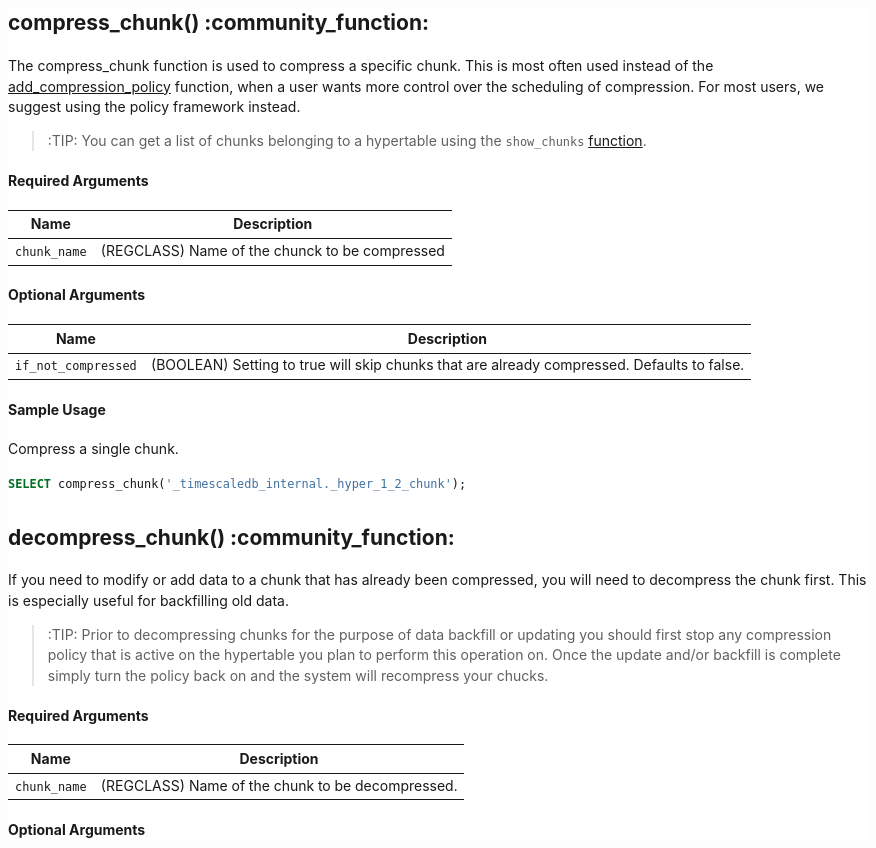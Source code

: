 ## compress_chunk() :community_function: [](compress_chunk)

The compress_chunk function is used to compress a specific chunk. This is
most often used instead of the
[add_compression_policy](#add_compression_policy) function, when a user
wants more control over the scheduling of compression. For most users, we
suggest using the policy framework instead.

>:TIP: You can get a list of chunks belonging to a hypertable using the
`show_chunks` [function](#show_chunks).

#### Required Arguments [](compress_chunk-required-arguments)

|Name|Description|
|---|---|
| `chunk_name` | (REGCLASS) Name of the chunck to be compressed|


#### Optional Arguments [](compress_chunk-optional-arguments)

|Name|Description|
|---|---|
| `if_not_compressed` | (BOOLEAN) Setting to true will skip chunks that are already compressed. Defaults to false.|

#### Sample Usage [](compress_chunk-sample-usage)
Compress a single chunk.

``` sql
SELECT compress_chunk('_timescaledb_internal._hyper_1_2_chunk');
```

## decompress_chunk() :community_function: [](decompress_chunk)
If you need to modify or add data to a chunk that has already been
compressed, you will need to decompress the chunk first. This is especially
useful for backfilling old data.

>:TIP: Prior to decompressing chunks for the purpose of data backfill or updating you should
first stop any compression policy that is active on the hypertable you plan to perform this
operation on.  Once the update and/or backfill is complete simply turn the policy back on
and the system will recompress your chucks.

#### Required Arguments [](decompress_chunk-required-arguments)
|Name|Description|
|---|---|
| `chunk_name` | (REGCLASS) Name of the chunk to be decompressed. |

#### Optional Arguments [](decompress_chunk-optional-arguments)
